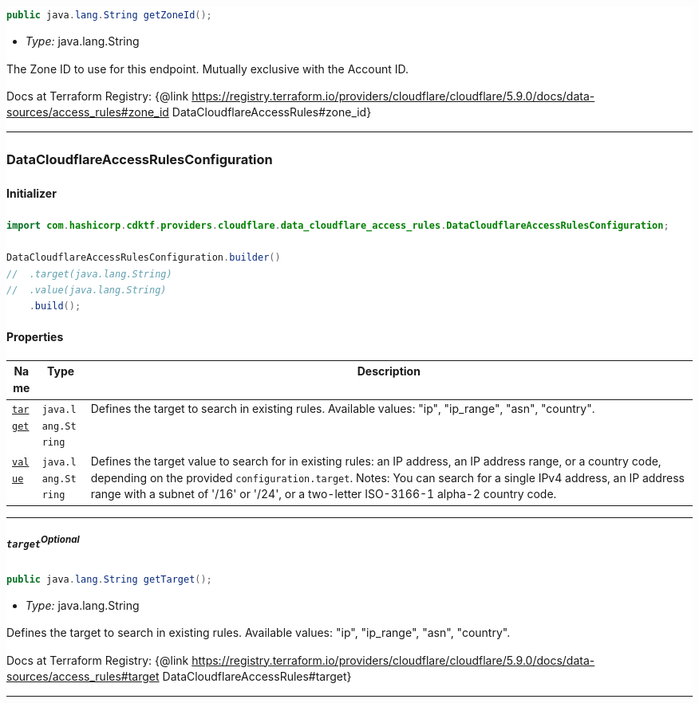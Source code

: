 ```java
public java.lang.String getZoneId();
```

- *Type:* java.lang.String

The Zone ID to use for this endpoint. Mutually exclusive with the Account ID.

Docs at Terraform Registry: {@link https://registry.terraform.io/providers/cloudflare/cloudflare/5.9.0/docs/data-sources/access_rules#zone_id DataCloudflareAccessRules#zone_id}

---

### DataCloudflareAccessRulesConfiguration <a name="DataCloudflareAccessRulesConfiguration" id="@cdktf/provider-cloudflare.dataCloudflareAccessRules.DataCloudflareAccessRulesConfiguration"></a>

#### Initializer <a name="Initializer" id="@cdktf/provider-cloudflare.dataCloudflareAccessRules.DataCloudflareAccessRulesConfiguration.Initializer"></a>

```java
import com.hashicorp.cdktf.providers.cloudflare.data_cloudflare_access_rules.DataCloudflareAccessRulesConfiguration;

DataCloudflareAccessRulesConfiguration.builder()
//  .target(java.lang.String)
//  .value(java.lang.String)
    .build();
```

#### Properties <a name="Properties" id="Properties"></a>

| **Name** | **Type** | **Description** |
| --- | --- | --- |
| <code><a href="#@cdktf/provider-cloudflare.dataCloudflareAccessRules.DataCloudflareAccessRulesConfiguration.property.target">target</a></code> | <code>java.lang.String</code> | Defines the target to search in existing rules. Available values: "ip", "ip_range", "asn", "country". |
| <code><a href="#@cdktf/provider-cloudflare.dataCloudflareAccessRules.DataCloudflareAccessRulesConfiguration.property.value">value</a></code> | <code>java.lang.String</code> | Defines the target value to search for in existing rules: an IP address, an IP address range, or a country code, depending on the provided `configuration.target`. Notes: You can search for a single IPv4 address, an IP address range with a subnet of '/16' or '/24', or a two-letter ISO-3166-1 alpha-2 country code. |

---

##### `target`<sup>Optional</sup> <a name="target" id="@cdktf/provider-cloudflare.dataCloudflareAccessRules.DataCloudflareAccessRulesConfiguration.property.target"></a>

```java
public java.lang.String getTarget();
```

- *Type:* java.lang.String

Defines the target to search in existing rules. Available values: "ip", "ip_range", "asn", "country".

Docs at Terraform Registry: {@link https://registry.terraform.io/providers/cloudflare/cloudflare/5.9.0/docs/data-sources/access_rules#target DataCloudflareAccessRules#target}

---
